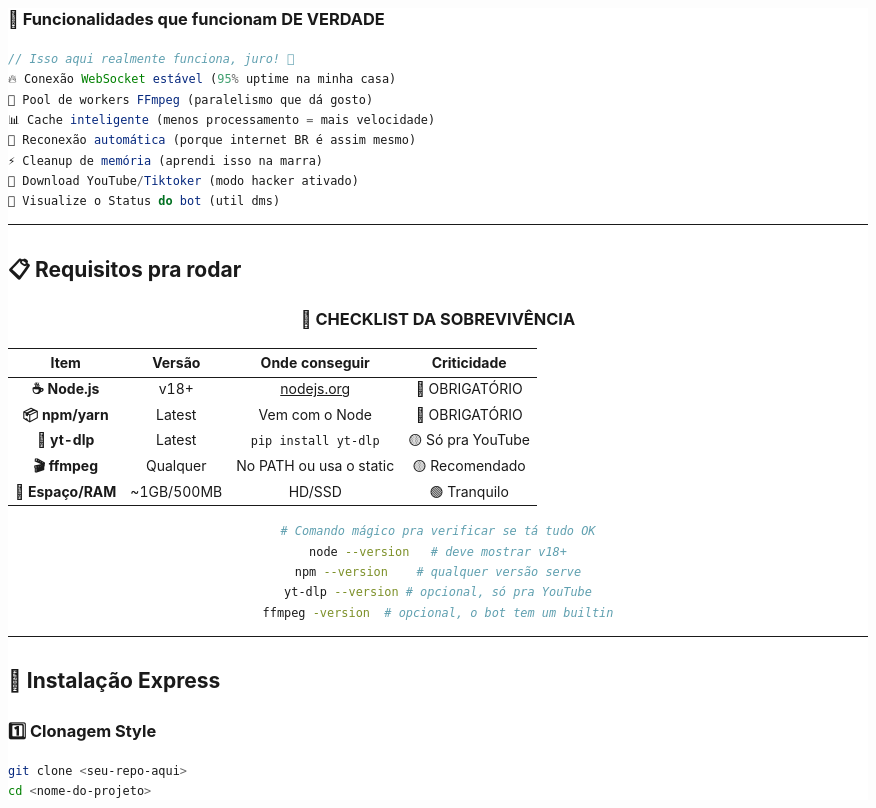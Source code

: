 </div>

### 🎯 **Funcionalidades que funcionam DE VERDADE**

```javascript
// Isso aqui realmente funciona, juro! 🤞
🔥 Conexão WebSocket estável (95% uptime na minha casa)
🎨 Pool de workers FFmpeg (paralelismo que dá gosto)  
📊 Cache inteligente (menos processamento = mais velocidade)
🔄 Reconexão automática (porque internet BR é assim mesmo)
⚡ Cleanup de memória (aprendi isso na marra)
🎵 Download YouTube/Tiktoker (modo hacker ativado)
👾 Visualize o Status do bot (util dms)
```

---

## 📋 Requisitos pra rodar

<div align="center">

### 🎯 **CHECKLIST DA SOBREVIVÊNCIA**

</div>

| Item | Versão | Onde conseguir | Criticidade |
|:---:|:---:|:---:|:---:|
| **☕ Node.js** | v18+ | [nodejs.org](https://nodejs.org/) | 🔴 OBRIGATÓRIO |
| **📦 npm/yarn** | Latest | Vem com o Node | 🔴 OBRIGATÓRIO |  
| **🎵 yt-dlp** | Latest | `pip install yt-dlp` | 🟡 Só pra YouTube |
| **🎬 ffmpeg** | Qualquer | No PATH ou usa o static | 🟡 Recomendado |
| **💾 Espaço/RAM** | ~1GB/500MB | HD/SSD | 🟢 Tranquilo |

<div align="center">

```bash
# Comando mágico pra verificar se tá tudo OK
node --version   # deve mostrar v18+
npm --version    # qualquer versão serve
yt-dlp --version # opcional, só pra YouTube
ffmpeg -version  # opcional, o bot tem um builtin
```

</div>

---

## 🚀 Instalação Express

### 1️⃣ **Clonagem Style**
```bash
git clone <seu-repo-aqui>
cd <nome-do-projeto>
```
